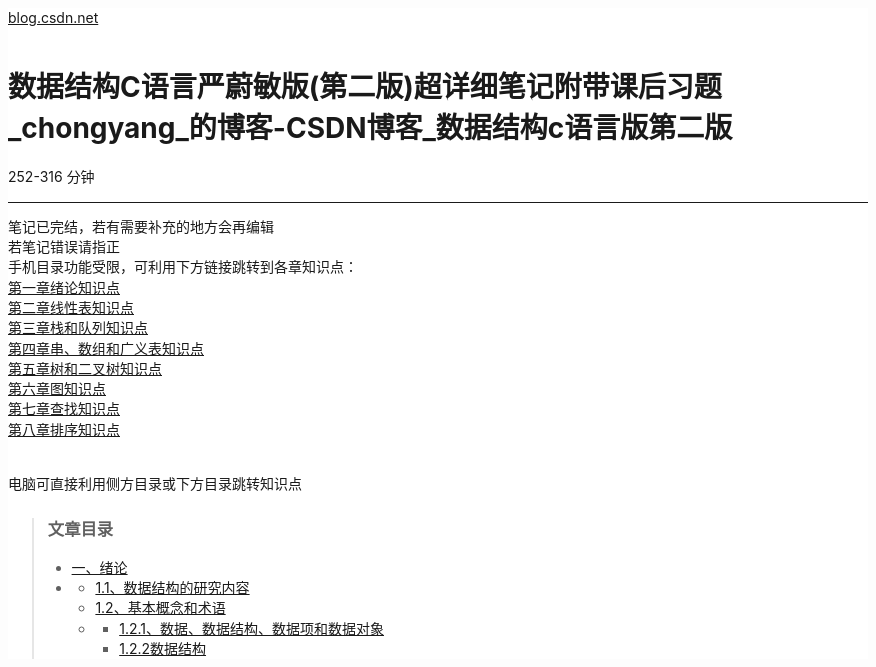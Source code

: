 [blog.csdn.net](https://blog.csdn.net/chongyang_/article/details/109544719?ops_request_misc=%257B%2522request%255Fid%2522%253A%2522163643524716780262595125%2522%252C%2522scm%2522%253A%252220140713.130102334..%2522%257D&request_id=163643524716780262595125&biz_id=0&utm_medium=distribute.pc_search_result.none-task-blog-2~all~top_click~default-2-109544719.first_rank_v2_pc_rank_v29&utm_term=%E6%95%B0%E6%8D%AE%E7%BB%93%E6%9E%84%E7%AC%94%E8%AE%B0&spm=1018.2226.3001.4187)

# 数据结构C语言严蔚敏版(第二版)超详细笔记附带课后习题_chongyang_的博客-CSDN博客_数据结构c语言版第二版

252-316 分钟

---

笔记已完结，若有需要补充的地方会再编辑  
若笔记错误请指正  
手机目录功能受限，可利用下方链接跳转到各章知识点：  
[第一章绪论知识点](https://blog.csdn.net/chongyang_/article/details/109550440)  
[第二章线性表知识点](https://blog.csdn.net/chongyang_/article/details/109550457)  
[第三章栈和队列知识点](https://blog.csdn.net/chongyang_/article/details/109560549)  
[第四章串、数组和广义表知识点](https://blog.csdn.net/chongyang_/article/details/109566982)  
[第五章树和二叉树知识点](https://blog.csdn.net/chongyang_/article/details/109567005)  
[第六章图知识点](https://blog.csdn.net/chongyang_/article/details/109609180)  
[第七章查找知识点](https://blog.csdn.net/chongyang_/article/details/109958982)  
[第八章排序知识点](https://blog.csdn.net/chongyang_/article/details/110704706)  
 

电脑可直接利用侧方目录或下方目录跳转知识点

> ### 文章目录
> 
> -   [一、绪论](about:reader?url=https%3A%2F%2Fblog.csdn.net%2Fchongyang_%2Farticle%2Fdetails%2F109544719%3Fops_request_misc%3D%25257B%252522request%25255Fid%252522%25253A%252522163643524716780262595125%252522%25252C%252522scm%252522%25253A%25252220140713.130102334..%252522%25257D%26request_id%3D163643524716780262595125%26biz_id%3D0%26utm_medium%3Ddistribute.pc_search_result.none-task-blog-2~all~top_click~default-2-109544719.first_rank_v2_pc_rank_v29%26utm_term%3D%25E6%2595%25B0%25E6%258D%25AE%25E7%25BB%2593%25E6%259E%2584%25E7%25AC%2594%25E8%25AE%25B0%26spm%3D1018.2226.3001.4187#_28)
> -   -   [1.1、数据结构的研究内容](about:reader?url=https%3A%2F%2Fblog.csdn.net%2Fchongyang_%2Farticle%2Fdetails%2F109544719%3Fops_request_misc%3D%25257B%252522request%25255Fid%252522%25253A%252522163643524716780262595125%252522%25252C%252522scm%252522%25253A%25252220140713.130102334..%252522%25257D%26request_id%3D163643524716780262595125%26biz_id%3D0%26utm_medium%3Ddistribute.pc_search_result.none-task-blog-2~all~top_click~default-2-109544719.first_rank_v2_pc_rank_v29%26utm_term%3D%25E6%2595%25B0%25E6%258D%25AE%25E7%25BB%2593%25E6%259E%2584%25E7%25AC%2594%25E8%25AE%25B0%26spm%3D1018.2226.3001.4187#11_30)
>     -   [1.2、基本概念和术语](about:reader?url=https%3A%2F%2Fblog.csdn.net%2Fchongyang_%2Farticle%2Fdetails%2F109544719%3Fops_request_misc%3D%25257B%252522request%25255Fid%252522%25253A%252522163643524716780262595125%252522%25252C%252522scm%252522%25253A%25252220140713.130102334..%252522%25257D%26request_id%3D163643524716780262595125%26biz_id%3D0%26utm_medium%3Ddistribute.pc_search_result.none-task-blog-2~all~top_click~default-2-109544719.first_rank_v2_pc_rank_v29%26utm_term%3D%25E6%2595%25B0%25E6%258D%25AE%25E7%25BB%2593%25E6%259E%2584%25E7%25AC%2594%25E8%25AE%25B0%26spm%3D1018.2226.3001.4187#12_38)
>     -   -   [1.2.1、数据、数据结构、数据项和数据对象](about:reader?url=https%3A%2F%2Fblog.csdn.net%2Fchongyang_%2Farticle%2Fdetails%2F109544719%3Fops_request_misc%3D%25257B%252522request%25255Fid%252522%25253A%252522163643524716780262595125%252522%25252C%252522scm%252522%25253A%25252220140713.130102334..%252522%25257D%26request_id%3D163643524716780262595125%26biz_id%3D0%26utm_medium%3Ddistribute.pc_search_result.none-task-blog-2~all~top_click~default-2-109544719.first_rank_v2_pc_rank_v29%26utm_term%3D%25E6%2595%25B0%25E6%258D%25AE%25E7%25BB%2593%25E6%259E%2584%25E7%25AC%2594%25E8%25AE%25B0%26spm%3D1018.2226.3001.4187#121_40)
>         -   [1.2.2数据结构](about:reader?url=https%3A%2F%2Fblog.csdn.net%2Fchongyang_%2Farticle%2Fdetails%2F109544719%3Fops_request_misc%3D%25257B%252522request%25255Fid%252522%25253A%252522163643524716780262595125%252522%25252C%252522scm%252522%25253A%25252220140713.130102334..%252522%25257D%26request_id%3D163643524716780262595125%26biz_id%3D0%26utm_medium%3Ddistribute.pc_search_result.none-task-blog-2~all~top_click~default-2-109544719.first_rank_v2_pc_rank_v29%26utm_term%3D%25E6%2595%25B0%25E6%258D%25AE%25E7%25BB%2593%25E6%259E%2584%25E7%25AC%2594%25E8%25AE%25B0%26spm%3D1018.2226.3001.4187#122_67)
